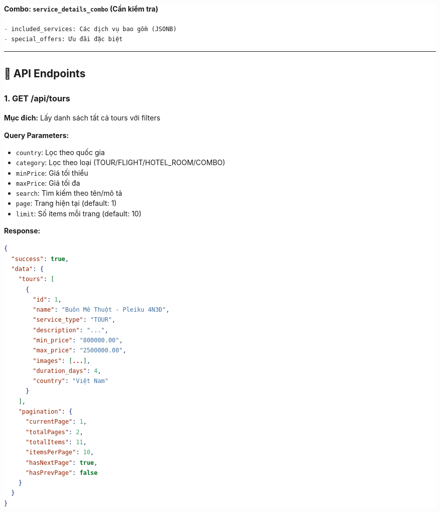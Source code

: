 #### **Combo: `service_details_combo`** (Cần kiểm tra)
```sql
- included_services: Các dịch vụ bao gồm (JSONB)
- special_offers: Ưu đãi đặc biệt
```

---

## 🔌 API Endpoints

### **1. GET /api/tours**
**Mục đích:** Lấy danh sách tất cả tours với filters

**Query Parameters:**
- `country`: Lọc theo quốc gia
- `category`: Lọc theo loại (TOUR/FLIGHT/HOTEL_ROOM/COMBO)
- `minPrice`: Giá tối thiểu
- `maxPrice`: Giá tối đa
- `search`: Tìm kiếm theo tên/mô tả
- `page`: Trang hiện tại (default: 1)
- `limit`: Số items mỗi trang (default: 10)

**Response:**
```json
{
  "success": true,
  "data": {
    "tours": [
      {
        "id": 1,
        "name": "Buôn Mê Thuột - Pleiku 4N3Đ",
        "service_type": "TOUR",
        "description": "...",
        "min_price": "800000.00",
        "max_price": "2500000.00",
        "images": [...],
        "duration_days": 4,
        "country": "Việt Nam"
      }
    ],
    "pagination": {
      "currentPage": 1,
      "totalPages": 2,
      "totalItems": 11,
      "itemsPerPage": 10,
      "hasNextPage": true,
      "hasPrevPage": false
    }
  }
}
```
